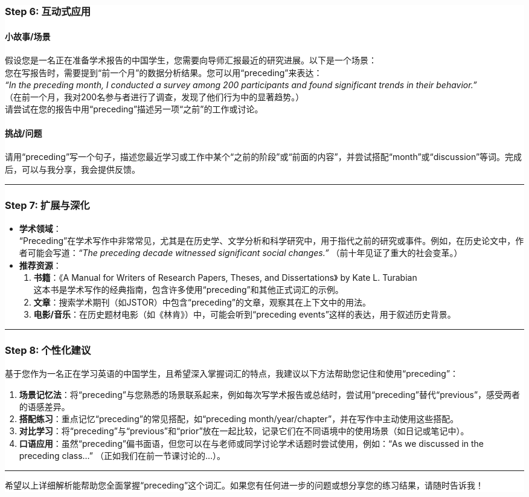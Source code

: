 
### **Step 6: 互动式应用**

#### **小故事/场景**  
假设您是一名正在准备学术报告的中国学生，您需要向导师汇报最近的研究进展。以下是一个场景：  
您在写报告时，需要提到“前一个月”的数据分析结果。您可以用“preceding”来表达：  
*“In the preceding month, I conducted a survey among 200 participants and found significant trends in their behavior.”*  
（在前一个月，我对200名参与者进行了调查，发现了他们行为中的显著趋势。）  
请尝试在您的报告中用“preceding”描述另一项“之前”的工作或讨论。

#### **挑战/问题**  
请用“preceding”写一个句子，描述您最近学习或工作中某个“之前的阶段”或“前面的内容”，并尝试搭配“month”或“discussion”等词。完成后，可以与我分享，我会提供反馈。

---

### **Step 7: 扩展与深化**

- **学术领域**：  
  “Preceding”在学术写作中非常常见，尤其是在历史学、文学分析和科学研究中，用于指代之前的研究或事件。例如，在历史论文中，作者可能会写道：*“The preceding decade witnessed significant social changes.”* （前十年见证了重大的社会变革。）
- **推荐资源**：  
  1. **书籍**：《A Manual for Writers of Research Papers, Theses, and Dissertations》 by Kate L. Turabian  
     这本书是学术写作的经典指南，包含许多使用“preceding”和其他正式词汇的示例。
  2. **文章**：搜索学术期刊（如JSTOR）中包含“preceding”的文章，观察其在上下文中的用法。
  3. **电影/音乐**：在历史题材电影（如《林肯》）中，可能会听到“preceding events”这样的表达，用于叙述历史背景。

---

### **Step 8: 个性化建议**

基于您作为一名正在学习英语的中国学生，且希望深入掌握词汇的特点，我建议以下方法帮助您记住和使用“preceding”：
1. **场景记忆法**：将“preceding”与您熟悉的场景联系起来，例如每次写学术报告或总结时，尝试用“preceding”替代“previous”，感受两者的语感差异。
2. **搭配练习**：重点记忆“preceding”的常见搭配，如“preceding month/year/chapter”，并在写作中主动使用这些搭配。
3. **对比学习**：将“preceding”与“previous”和“prior”放在一起比较，记录它们在不同语境中的使用场景（如日记或笔记中）。
4. **口语应用**：虽然“preceding”偏书面语，但您可以在与老师或同学讨论学术话题时尝试使用，例如：“As we discussed in the preceding class…” （正如我们在前一节课讨论的…）。

---

希望以上详细解析能帮助您全面掌握“preceding”这个词汇。如果您有任何进一步的问题或想分享您的练习结果，请随时告诉我！